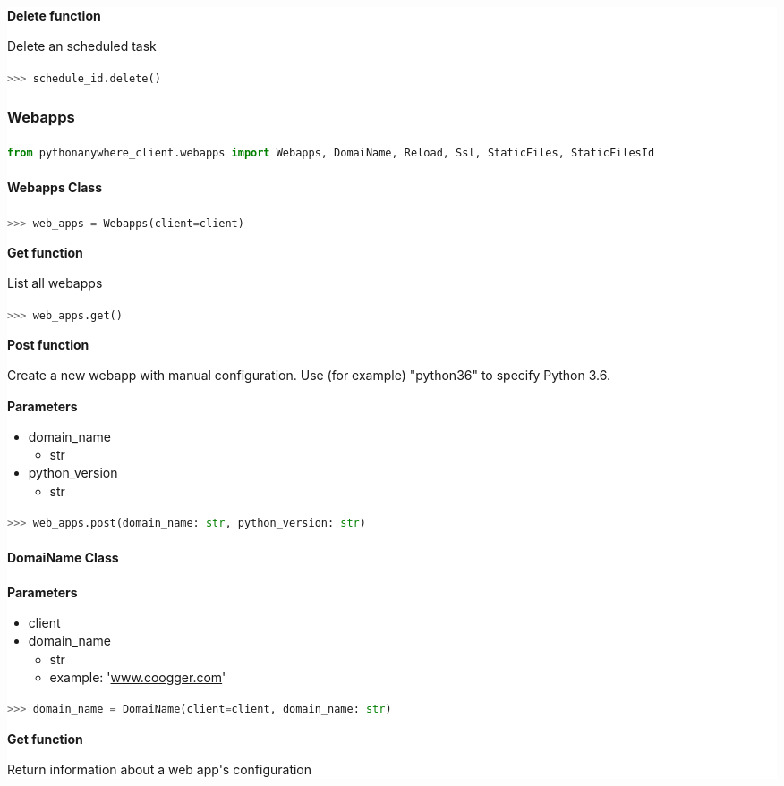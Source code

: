 **Delete function**

Delete an scheduled task

```python
>>> schedule_id.delete()
```

### Webapps

```python
from pythonanywhere_client.webapps import Webapps, DomaiName, Reload, Ssl, StaticFiles, StaticFilesId
```

#### Webapps Class

```python
>>> web_apps = Webapps(client=client)
```

**Get function**

List all webapps

```python
>>> web_apps.get()
```

**Post function**

Create a new webapp with manual configuration. Use \(for example\) "python36" to specify
Python 3.6.

**Parameters**

- domain_name
  - str
- python_version
  - str

```python
>>> web_apps.post(domain_name: str, python_version: str)
```

#### DomaiName Class

**Parameters**

- client
- domain_name
  - str
  - example: 'www.coogger.com'

```python
>>> domain_name = DomaiName(client=client, domain_name: str)
```

**Get function**

Return information about a web app's configuration
